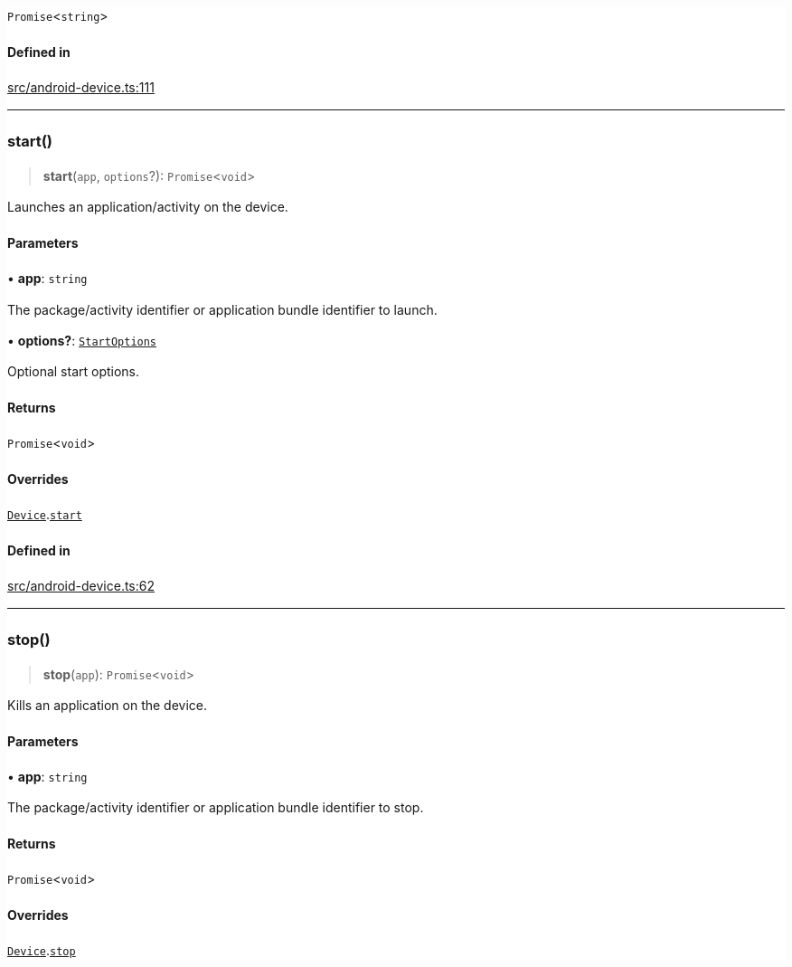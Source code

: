 `Promise`\<`string`\>

#### Defined in

[src/android-device.ts:111](https://github.com/Onslip/automation/blob/55b36c4eed89afe82661a6ac79a41de9a854a3d0/src/android-device.ts#L111)

***

### start()

> **start**(`app`, `options`?): `Promise`\<`void`\>

Launches an application/activity on the device.

#### Parameters

• **app**: `string`

The package/activity identifier or application bundle identifier to launch.

• **options?**: [`StartOptions`](../interfaces/StartOptions.md)

Optional start options.

#### Returns

`Promise`\<`void`\>

#### Overrides

[`Device`](Device.md).[`start`](Device.md#start)

#### Defined in

[src/android-device.ts:62](https://github.com/Onslip/automation/blob/55b36c4eed89afe82661a6ac79a41de9a854a3d0/src/android-device.ts#L62)

***

### stop()

> **stop**(`app`): `Promise`\<`void`\>

Kills an application on the device.

#### Parameters

• **app**: `string`

The package/activity identifier or application bundle identifier to stop.

#### Returns

`Promise`\<`void`\>

#### Overrides

[`Device`](Device.md).[`stop`](Device.md#stop)
